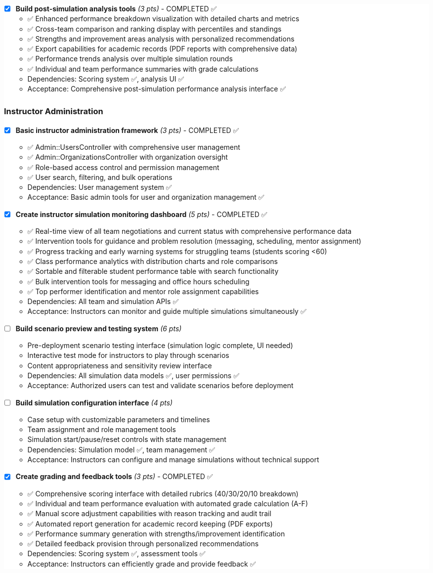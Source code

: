 - [x] **Build post-simulation analysis tools** _(3 pts)_ - COMPLETED ✅
  - ✅ Enhanced performance breakdown visualization with detailed charts and metrics
  - ✅ Cross-team comparison and ranking display with percentiles and standings
  - ✅ Strengths and improvement areas analysis with personalized recommendations
  - ✅ Export capabilities for academic records (PDF reports with comprehensive data)
  - ✅ Performance trends analysis over multiple simulation rounds
  - ✅ Individual and team performance summaries with grade calculations
  - Dependencies: Scoring system ✅, analysis UI ✅
  - Acceptance: Comprehensive post-simulation performance analysis interface ✅

### Instructor Administration
- [x] **Basic instructor administration framework** _(3 pts)_ - COMPLETED ✅
  - ✅ Admin::UsersController with comprehensive user management
  - ✅ Admin::OrganizationsController with organization oversight
  - ✅ Role-based access control and permission management
  - ✅ User search, filtering, and bulk operations
  - Dependencies: User management system ✅
  - Acceptance: Basic admin tools for user and organization management ✅

- [x] **Create instructor simulation monitoring dashboard** _(5 pts)_ - COMPLETED ✅
  - ✅ Real-time view of all team negotiations and current status with comprehensive performance data
  - ✅ Intervention tools for guidance and problem resolution (messaging, scheduling, mentor assignment)
  - ✅ Progress tracking and early warning systems for struggling teams (students scoring <60)
  - ✅ Class performance analytics with distribution charts and role comparisons
  - ✅ Sortable and filterable student performance table with search functionality
  - ✅ Bulk intervention tools for messaging and office hours scheduling
  - ✅ Top performer identification and mentor role assignment capabilities
  - Dependencies: All team and simulation APIs ✅
  - Acceptance: Instructors can monitor and guide multiple simulations simultaneously ✅

- [ ] **Build scenario preview and testing system** _(6 pts)_
  - Pre-deployment scenario testing interface (simulation logic complete, UI needed)
  - Interactive test mode for instructors to play through scenarios
  - Content appropriateness and sensitivity review interface
  - Dependencies: All simulation data models ✅, user permissions ✅
  - Acceptance: Authorized users can test and validate scenarios before deployment

- [ ] **Build simulation configuration interface** _(4 pts)_
  - Case setup with customizable parameters and timelines
  - Team assignment and role management tools
  - Simulation start/pause/reset controls with state management
  - Dependencies: Simulation model ✅, team management ✅
  - Acceptance: Instructors can configure and manage simulations without technical support

- [x] **Create grading and feedback tools** _(3 pts)_ - COMPLETED ✅
  - ✅ Comprehensive scoring interface with detailed rubrics (40/30/20/10 breakdown)
  - ✅ Individual and team performance evaluation with automated grade calculation (A-F)
  - ✅ Manual score adjustment capabilities with reason tracking and audit trail
  - ✅ Automated report generation for academic record keeping (PDF exports)
  - ✅ Performance summary generation with strengths/improvement identification
  - ✅ Detailed feedback provision through personalized recommendations
  - Dependencies: Scoring system ✅, assessment tools ✅
  - Acceptance: Instructors can efficiently grade and provide feedback ✅
